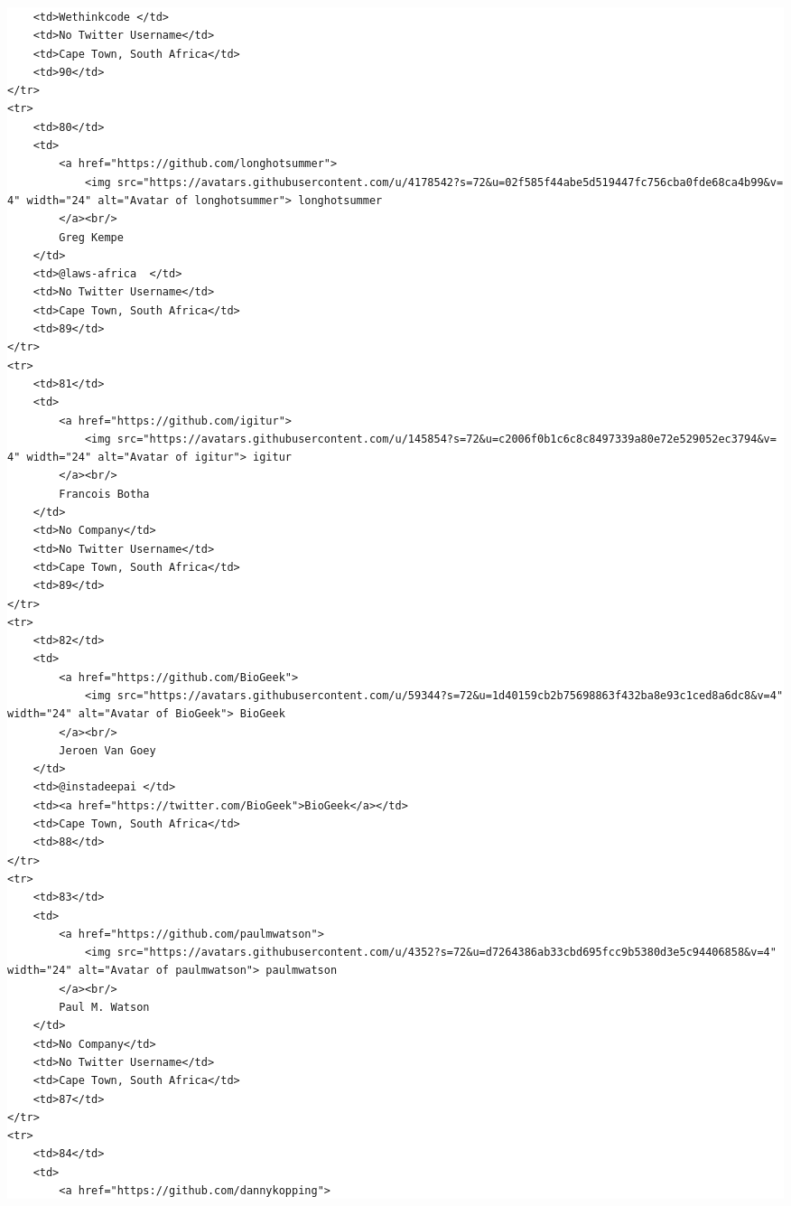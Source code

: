 		<td>Wethinkcode </td>
		<td>No Twitter Username</td>
		<td>Cape Town, South Africa</td>
		<td>90</td>
	</tr>
	<tr>
		<td>80</td>
		<td>
			<a href="https://github.com/longhotsummer">
				<img src="https://avatars.githubusercontent.com/u/4178542?s=72&u=02f585f44abe5d519447fc756cba0fde68ca4b99&v=4" width="24" alt="Avatar of longhotsummer"> longhotsummer
			</a><br/>
			Greg Kempe
		</td>
		<td>@laws-africa  </td>
		<td>No Twitter Username</td>
		<td>Cape Town, South Africa</td>
		<td>89</td>
	</tr>
	<tr>
		<td>81</td>
		<td>
			<a href="https://github.com/igitur">
				<img src="https://avatars.githubusercontent.com/u/145854?s=72&u=c2006f0b1c6c8c8497339a80e72e529052ec3794&v=4" width="24" alt="Avatar of igitur"> igitur
			</a><br/>
			Francois Botha
		</td>
		<td>No Company</td>
		<td>No Twitter Username</td>
		<td>Cape Town, South Africa</td>
		<td>89</td>
	</tr>
	<tr>
		<td>82</td>
		<td>
			<a href="https://github.com/BioGeek">
				<img src="https://avatars.githubusercontent.com/u/59344?s=72&u=1d40159cb2b75698863f432ba8e93c1ced8a6dc8&v=4" width="24" alt="Avatar of BioGeek"> BioGeek
			</a><br/>
			Jeroen Van Goey
		</td>
		<td>@instadeepai </td>
		<td><a href="https://twitter.com/BioGeek">BioGeek</a></td>
		<td>Cape Town, South Africa</td>
		<td>88</td>
	</tr>
	<tr>
		<td>83</td>
		<td>
			<a href="https://github.com/paulmwatson">
				<img src="https://avatars.githubusercontent.com/u/4352?s=72&u=d7264386ab33cbd695fcc9b5380d3e5c94406858&v=4" width="24" alt="Avatar of paulmwatson"> paulmwatson
			</a><br/>
			Paul M. Watson
		</td>
		<td>No Company</td>
		<td>No Twitter Username</td>
		<td>Cape Town, South Africa</td>
		<td>87</td>
	</tr>
	<tr>
		<td>84</td>
		<td>
			<a href="https://github.com/dannykopping">